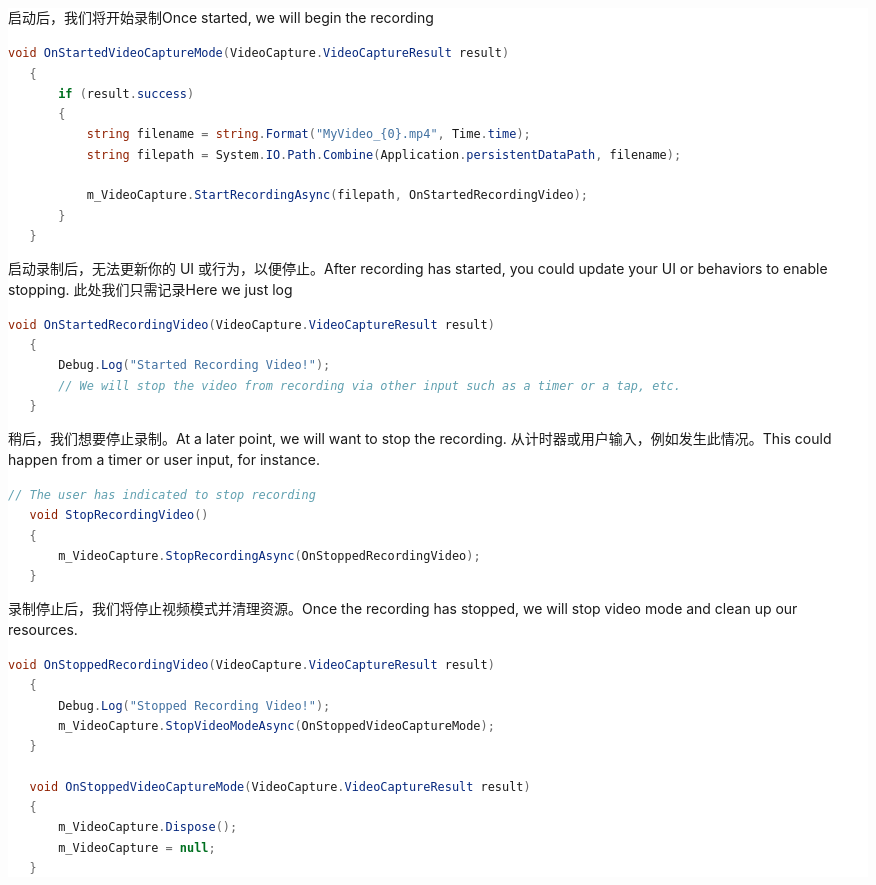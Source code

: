 <span data-ttu-id="2d62a-157">启动后，我们将开始录制</span><span class="sxs-lookup"><span data-stu-id="2d62a-157">Once started, we will begin the recording</span></span>

```cs
void OnStartedVideoCaptureMode(VideoCapture.VideoCaptureResult result)
   {
       if (result.success)
       {
           string filename = string.Format("MyVideo_{0}.mp4", Time.time);
           string filepath = System.IO.Path.Combine(Application.persistentDataPath, filename);

           m_VideoCapture.StartRecordingAsync(filepath, OnStartedRecordingVideo);
       }
   }
```

<span data-ttu-id="2d62a-158">启动录制后，无法更新你的 UI 或行为，以便停止。</span><span class="sxs-lookup"><span data-stu-id="2d62a-158">After recording has started, you could update your UI or behaviors to enable stopping.</span></span> <span data-ttu-id="2d62a-159">此处我们只需记录</span><span class="sxs-lookup"><span data-stu-id="2d62a-159">Here we just log</span></span>

```cs
void OnStartedRecordingVideo(VideoCapture.VideoCaptureResult result)
   {
       Debug.Log("Started Recording Video!");
       // We will stop the video from recording via other input such as a timer or a tap, etc.
   }
```

<span data-ttu-id="2d62a-160">稍后，我们想要停止录制。</span><span class="sxs-lookup"><span data-stu-id="2d62a-160">At a later point, we will want to stop the recording.</span></span> <span data-ttu-id="2d62a-161">从计时器或用户输入，例如发生此情况。</span><span class="sxs-lookup"><span data-stu-id="2d62a-161">This could happen from a timer or user input, for instance.</span></span>

```cs
// The user has indicated to stop recording
   void StopRecordingVideo()
   {
       m_VideoCapture.StopRecordingAsync(OnStoppedRecordingVideo);
   }
```

<span data-ttu-id="2d62a-162">录制停止后，我们将停止视频模式并清理资源。</span><span class="sxs-lookup"><span data-stu-id="2d62a-162">Once the recording has stopped, we will stop video mode and clean up our resources.</span></span>

```cs
void OnStoppedRecordingVideo(VideoCapture.VideoCaptureResult result)
   {
       Debug.Log("Stopped Recording Video!");
       m_VideoCapture.StopVideoModeAsync(OnStoppedVideoCaptureMode);
   }

   void OnStoppedVideoCaptureMode(VideoCapture.VideoCaptureResult result)
   {
       m_VideoCapture.Dispose();
       m_VideoCapture = null;
   }
```
